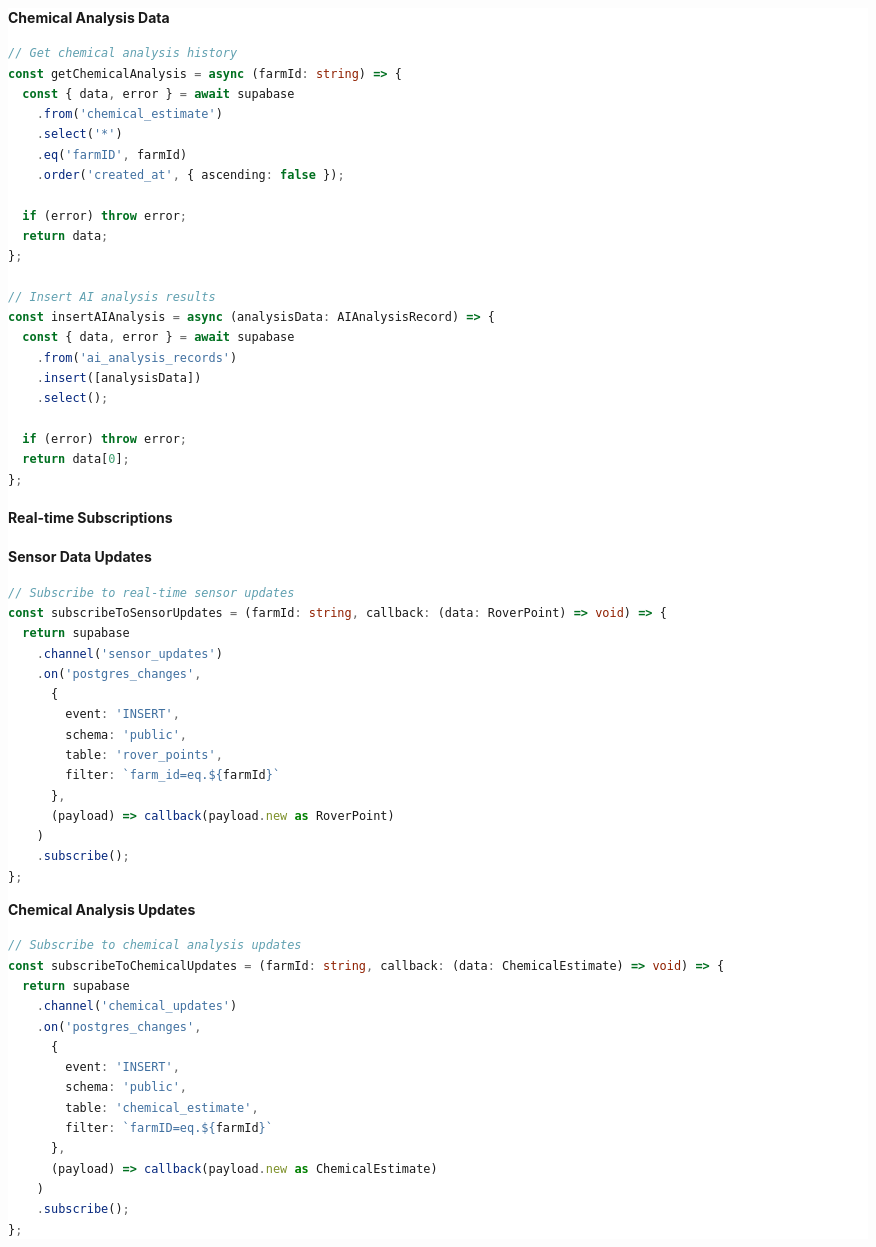 **Chemical Analysis Data**
```typescript
// Get chemical analysis history
const getChemicalAnalysis = async (farmId: string) => {
  const { data, error } = await supabase
    .from('chemical_estimate')
    .select('*')
    .eq('farmID', farmId)
    .order('created_at', { ascending: false });
  
  if (error) throw error;
  return data;
};

// Insert AI analysis results
const insertAIAnalysis = async (analysisData: AIAnalysisRecord) => {
  const { data, error } = await supabase
    .from('ai_analysis_records')
    .insert([analysisData])
    .select();
  
  if (error) throw error;
  return data[0];
};
```

#### Real-time Subscriptions

**Sensor Data Updates**
```typescript
// Subscribe to real-time sensor updates
const subscribeToSensorUpdates = (farmId: string, callback: (data: RoverPoint) => void) => {
  return supabase
    .channel('sensor_updates')
    .on('postgres_changes', 
      { 
        event: 'INSERT', 
        schema: 'public', 
        table: 'rover_points',
        filter: `farm_id=eq.${farmId}`
      },
      (payload) => callback(payload.new as RoverPoint)
    )
    .subscribe();
};
```

**Chemical Analysis Updates**
```typescript
// Subscribe to chemical analysis updates
const subscribeToChemicalUpdates = (farmId: string, callback: (data: ChemicalEstimate) => void) => {
  return supabase
    .channel('chemical_updates')
    .on('postgres_changes',
      {
        event: 'INSERT',
        schema: 'public',
        table: 'chemical_estimate',
        filter: `farmID=eq.${farmId}`
      },
      (payload) => callback(payload.new as ChemicalEstimate)
    )
    .subscribe();
};
```